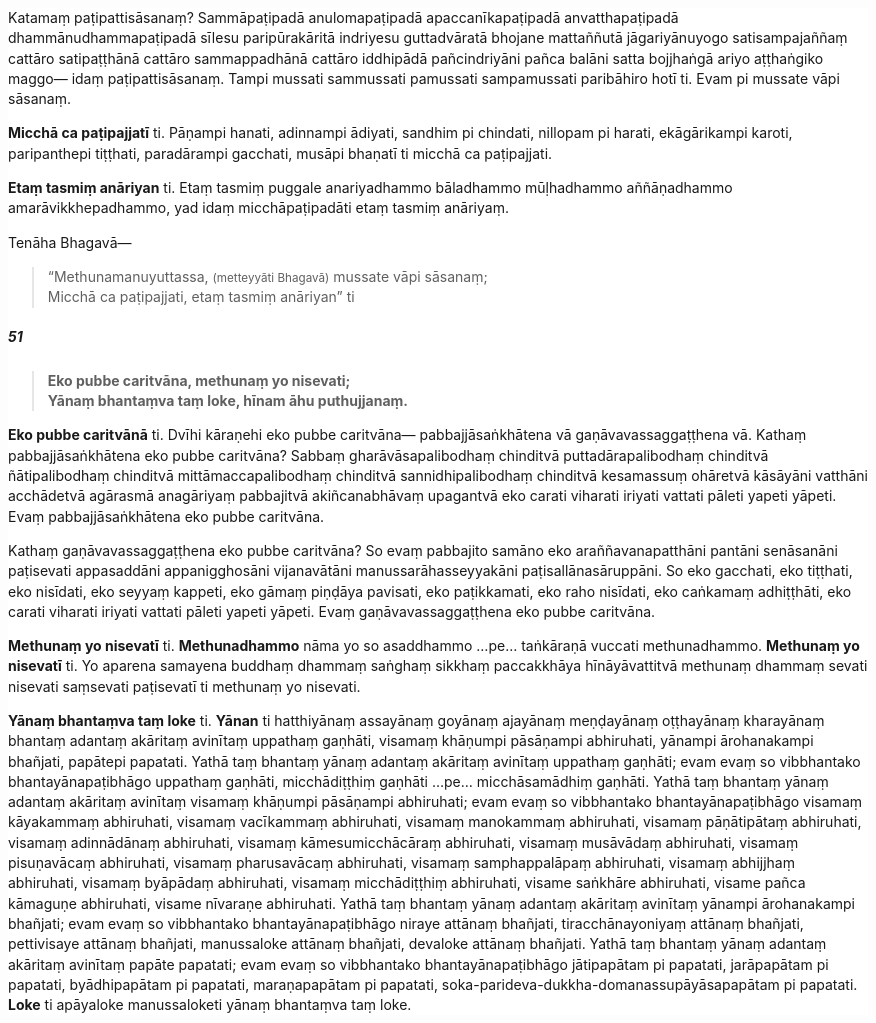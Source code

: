 Katamaṃ paṭipattisāsanaṃ? Sammāpaṭipadā anulomapaṭipadā apaccanīkapaṭipadā anvatthapaṭipadā dhammānudhammapaṭipadā sīlesu paripūrakāritā indriyesu guttadvāratā bhojane mattaññutā jāgariyānuyogo satisampajaññaṃ cattāro satipaṭṭhānā cattāro sammappadhānā cattāro iddhipādā pañcindriyāni pañca balāni satta bojjhaṅgā ariyo aṭṭhaṅgiko maggo— idaṃ paṭipattisāsanaṃ. Tampi mussati sammussati pamussati sampamussati paribāhiro hotī ti. Evam pi mussate vāpi sāsanaṃ.

**Micchā ca paṭipajjatī** ti. Pāṇampi hanati, adinnampi ādiyati, sandhim pi chindati, nillopam pi harati, ekāgārikampi karoti, paripanthepi tiṭṭhati, paradārampi gacchati, musāpi bhaṇatī ti micchā ca paṭipajjati.

**Etaṃ tasmiṃ anāriyan** ti. Etaṃ tasmiṃ puggale anariyadhammo bāladhammo mūḷhadhammo aññāṇadhammo amarāvikkhepadhammo, yad idaṃ micchāpaṭipadāti etaṃ tasmiṃ anāriyaṃ.

Tenāha Bhagavā—

> “Methunamanuyuttassa, <small>(metteyyāti Bhagavā)</small> mussate vāpi sāsanaṃ;  
> Micchā ca paṭipajjati, etaṃ tasmiṃ anāriyan” ti

##### 51

> **Eko pubbe caritvāna, methunaṃ yo nisevati;**  
> **Yānaṃ bhantaṃva taṃ loke, hīnam āhu puthujjanaṃ.**

**Eko pubbe caritvānā** ti. Dvīhi kāraṇehi eko pubbe caritvāna— pabbajjāsaṅkhātena vā gaṇāvavassaggaṭṭhena vā. Kathaṃ pabbajjāsaṅkhātena eko pubbe caritvāna? Sabbaṃ gharāvāsapalibodhaṃ chinditvā puttadārapalibodhaṃ chinditvā ñātipalibodhaṃ chinditvā mittāmaccapalibodhaṃ chinditvā sannidhipalibodhaṃ chinditvā kesamassuṃ ohāretvā kāsāyāni vatthāni acchādetvā agārasmā anagāriyaṃ pabbajitvā akiñcanabhāvaṃ upagantvā eko carati viharati iriyati vattati pāleti yapeti yāpeti. Evaṃ pabbajjāsaṅkhātena eko pubbe caritvāna.

Kathaṃ gaṇāvavassaggaṭṭhena eko pubbe caritvāna? So evaṃ pabbajito samāno eko araññavanapatthāni pantāni senāsanāni paṭisevati appasaddāni appanigghosāni vijanavātāni manussarāhasseyyakāni paṭisallānasāruppāni. So eko gacchati, eko tiṭṭhati, eko nisīdati, eko seyyaṃ kappeti, eko gāmaṃ piṇḍāya pavisati, eko paṭikkamati, eko raho nisīdati, eko caṅkamaṃ adhiṭṭhāti, eko carati viharati iriyati vattati pāleti yapeti yāpeti. Evaṃ gaṇāvavassaggaṭṭhena eko pubbe caritvāna.

**Methunaṃ yo nisevatī** ti. **Methunadhammo** nāma yo so asaddhammo …pe… taṅkāraṇā vuccati methunadhammo. **Methunaṃ yo nisevatī** ti. Yo aparena samayena buddhaṃ dhammaṃ saṅghaṃ sikkhaṃ paccakkhāya hīnāyāvattitvā methunaṃ dhammaṃ sevati nisevati saṃsevati paṭisevatī ti methunaṃ yo nisevati.

**Yānaṃ bhantaṃva taṃ loke** ti. **Yānan** ti hatthiyānaṃ assayānaṃ goyānaṃ ajayānaṃ meṇḍayānaṃ oṭṭhayānaṃ kharayānaṃ bhantaṃ adantaṃ akāritaṃ avinītaṃ uppathaṃ gaṇhāti, visamaṃ khāṇumpi pāsāṇampi abhiruhati, yānampi ārohanakampi bhañjati, papātepi papatati. Yathā taṃ bhantaṃ yānaṃ adantaṃ akāritaṃ avinītaṃ uppathaṃ gaṇhāti; evam evaṃ so vibbhantako bhantayānapaṭibhāgo uppathaṃ gaṇhāti, micchādiṭṭhiṃ gaṇhāti …pe… micchāsamādhiṃ gaṇhāti. Yathā taṃ bhantaṃ yānaṃ adantaṃ akāritaṃ avinītaṃ visamaṃ khāṇumpi pāsāṇampi abhiruhati; evam evaṃ so vibbhantako bhantayānapaṭibhāgo visamaṃ kāyakammaṃ abhiruhati, visamaṃ vacīkammaṃ abhiruhati, visamaṃ manokammaṃ abhiruhati, visamaṃ pāṇātipātaṃ abhiruhati, visamaṃ adinnādānaṃ abhiruhati, visamaṃ kāmesumicchācāraṃ abhiruhati, visamaṃ musāvādaṃ abhiruhati, visamaṃ pisuṇavācaṃ abhiruhati, visamaṃ pharusavācaṃ abhiruhati, visamaṃ samphappalāpaṃ abhiruhati, visamaṃ abhijjhaṃ abhiruhati, visamaṃ byāpādaṃ abhiruhati, visamaṃ micchādiṭṭhiṃ abhiruhati, visame saṅkhāre abhiruhati, visame pañca kāmaguṇe abhiruhati, visame nīvaraṇe abhiruhati. Yathā taṃ bhantaṃ yānaṃ adantaṃ akāritaṃ avinītaṃ yānampi ārohanakampi bhañjati; evam evaṃ so vibbhantako bhantayānapaṭibhāgo niraye attānaṃ bhañjati, tiracchānayoniyaṃ attānaṃ bhañjati, pettivisaye attānaṃ bhañjati, manussaloke attānaṃ bhañjati, devaloke attānaṃ bhañjati. Yathā taṃ bhantaṃ yānaṃ adantaṃ akāritaṃ avinītaṃ papāte papatati; evam evaṃ so vibbhantako bhantayānapaṭibhāgo jātipapātam pi papatati, jarāpapātam pi papatati, byādhipapātam pi papatati, maraṇapapātam pi papatati, soka-parideva-dukkha-domanassupāyāsapapātam pi papatati. **Loke** ti apāyaloke manussaloketi yānaṃ bhantaṃva taṃ loke.
